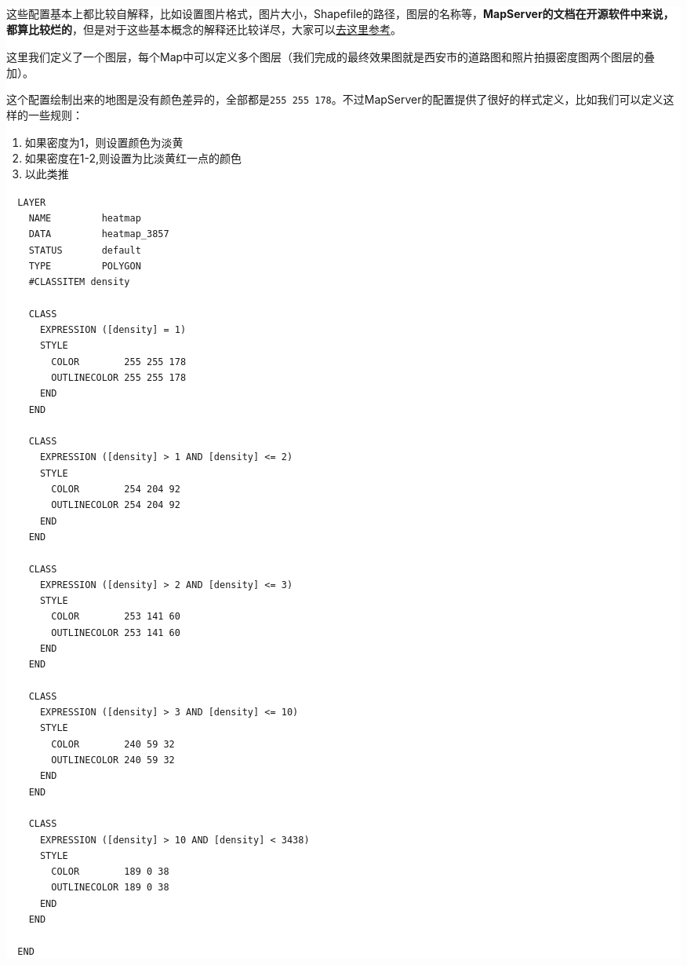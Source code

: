 这些配置基本上都比较自解释，比如设置图片格式，图片大小，Shapefile的路径，图层的名称等，**MapServer的文档在开源软件中来说，都算比较烂的**，但是对于这些基本概念的解释还比较详尽，大家可以[去这里参考](http://mapserver.org/documentation.html#documentation)。

这里我们定义了一个图层，每个Map中可以定义多个图层（我们完成的最终效果图就是西安市的道路图和照片拍摄密度图两个图层的叠加）。

这个配置绘制出来的地图是没有颜色差异的，全部都是`255 255 178`。不过MapServer的配置提供了很好的样式定义，比如我们可以定义这样的一些规则：

1.  如果密度为1，则设置颜色为淡黄
2.  如果密度在1-2,则设置为比淡黄红一点的颜色
3.  以此类推

```
  LAYER
    NAME         heatmap
    DATA         heatmap_3857
    STATUS       default
    TYPE         POLYGON
    #CLASSITEM density

    CLASS
      EXPRESSION ([density] = 1)
      STYLE
        COLOR        255 255 178
        OUTLINECOLOR 255 255 178
      END
    END

    CLASS
      EXPRESSION ([density] > 1 AND [density] <= 2)
      STYLE
        COLOR        254 204 92
        OUTLINECOLOR 254 204 92
      END
    END

    CLASS
      EXPRESSION ([density] > 2 AND [density] <= 3)
      STYLE
        COLOR        253 141 60
        OUTLINECOLOR 253 141 60
      END
    END

    CLASS
      EXPRESSION ([density] > 3 AND [density] <= 10)
      STYLE
        COLOR        240 59 32
        OUTLINECOLOR 240 59 32
      END
    END

    CLASS
      EXPRESSION ([density] > 10 AND [density] < 3438)
      STYLE
        COLOR        189 0 38
        OUTLINECOLOR 189 0 38
      END
    END

  END
```
